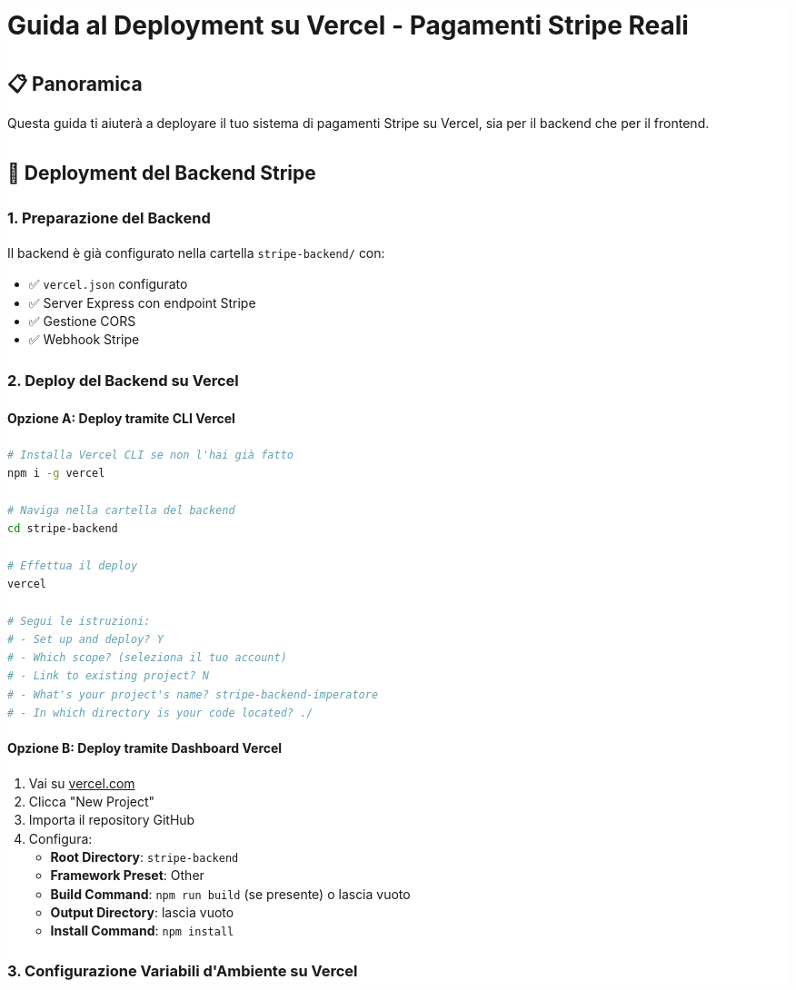 # Guida al Deployment su Vercel - Pagamenti Stripe Reali

## 📋 Panoramica
Questa guida ti aiuterà a deployare il tuo sistema di pagamenti Stripe su Vercel, sia per il backend che per il frontend.

## 🚀 Deployment del Backend Stripe

### 1. Preparazione del Backend
Il backend è già configurato nella cartella `stripe-backend/` con:
- ✅ `vercel.json` configurato
- ✅ Server Express con endpoint Stripe
- ✅ Gestione CORS
- ✅ Webhook Stripe

### 2. Deploy del Backend su Vercel

#### Opzione A: Deploy tramite CLI Vercel
```bash
# Installa Vercel CLI se non l'hai già fatto
npm i -g vercel

# Naviga nella cartella del backend
cd stripe-backend

# Effettua il deploy
vercel

# Segui le istruzioni:
# - Set up and deploy? Y
# - Which scope? (seleziona il tuo account)
# - Link to existing project? N
# - What's your project's name? stripe-backend-imperatore
# - In which directory is your code located? ./
```

#### Opzione B: Deploy tramite Dashboard Vercel
1. Vai su [vercel.com](https://vercel.com)
2. Clicca "New Project"
3. Importa il repository GitHub
4. Configura:
   - **Root Directory**: `stripe-backend`
   - **Framework Preset**: Other
   - **Build Command**: `npm run build` (se presente) o lascia vuoto
   - **Output Directory**: lascia vuoto
   - **Install Command**: `npm install`

### 3. Configurazione Variabili d'Ambiente su Vercel
